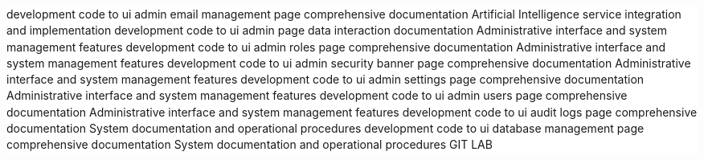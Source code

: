 </tr>
<tr>
<td style='padding: 8px; border: 1px solid #ddd; background-color: #f9f9f9; font-weight: bold;'>development code to ui</td>
<td style='padding: 8px; border: 1px solid #ddd;'>admin email management page comprehensive documentation</td>
<td style='padding: 8px; border: 1px solid #ddd;'>Artificial Intelligence service integration and implementation</td>
</tr>
<tr>
<td style='padding: 8px; border: 1px solid #ddd; background-color: #f9f9f9; font-weight: bold;'>development code to ui</td>
<td style='padding: 8px; border: 1px solid #ddd;'>admin page data interaction documentation</td>
<td style='padding: 8px; border: 1px solid #ddd;'>Administrative interface and system management features</td>
</tr>
<tr>
<td style='padding: 8px; border: 1px solid #ddd; background-color: #f9f9f9; font-weight: bold;'>development code to ui</td>
<td style='padding: 8px; border: 1px solid #ddd;'>admin roles page comprehensive documentation</td>
<td style='padding: 8px; border: 1px solid #ddd;'>Administrative interface and system management features</td>
</tr>
<tr>
<td style='padding: 8px; border: 1px solid #ddd; background-color: #f9f9f9; font-weight: bold;'>development code to ui</td>
<td style='padding: 8px; border: 1px solid #ddd;'>admin security banner page comprehensive documentation</td>
<td style='padding: 8px; border: 1px solid #ddd;'>Administrative interface and system management features</td>
</tr>
<tr>
<td style='padding: 8px; border: 1px solid #ddd; background-color: #f9f9f9; font-weight: bold;'>development code to ui</td>
<td style='padding: 8px; border: 1px solid #ddd;'>admin settings page comprehensive documentation</td>
<td style='padding: 8px; border: 1px solid #ddd;'>Administrative interface and system management features</td>
</tr>
<tr>
<td style='padding: 8px; border: 1px solid #ddd; background-color: #f9f9f9; font-weight: bold;'>development code to ui</td>
<td style='padding: 8px; border: 1px solid #ddd;'>admin users page comprehensive documentation</td>
<td style='padding: 8px; border: 1px solid #ddd;'>Administrative interface and system management features</td>
</tr>
<tr>
<td style='padding: 8px; border: 1px solid #ddd; background-color: #f9f9f9; font-weight: bold;'>development code to ui</td>
<td style='padding: 8px; border: 1px solid #ddd;'>audit logs page comprehensive documentation</td>
<td style='padding: 8px; border: 1px solid #ddd;'>System documentation and operational procedures</td>
</tr>
<tr>
<td style='padding: 8px; border: 1px solid #ddd; background-color: #f9f9f9; font-weight: bold;'>development code to ui</td>
<td style='padding: 8px; border: 1px solid #ddd;'>database management page comprehensive documentation</td>
<td style='padding: 8px; border: 1px solid #ddd;'>System documentation and operational procedures</td>
</tr>
<tr>
<td style='padding: 8px; border: 1px solid #ddd; background-color: #f9f9f9; font-weight: bold;'>GIT LAB</td>